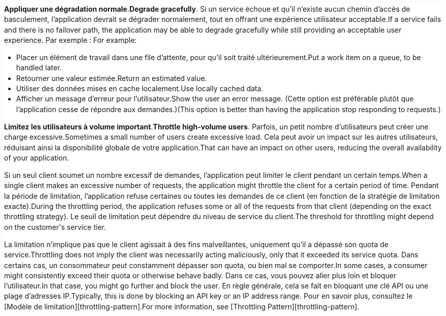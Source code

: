 <span data-ttu-id="e8911-413">**Appliquer une dégradation normale**.</span><span class="sxs-lookup"><span data-stu-id="e8911-413">**Degrade gracefully**.</span></span> <span data-ttu-id="e8911-414">Si un service échoue et qu’il n’existe aucun chemin d’accès de basculement, l’application devrait se dégrader normalement, tout en offrant une expérience utilisateur acceptable.</span><span class="sxs-lookup"><span data-stu-id="e8911-414">If a service fails and there is no failover path, the application may be able to degrade gracefully while still providing an acceptable user experience.</span></span> <span data-ttu-id="e8911-415">Par exemple : </span><span class="sxs-lookup"><span data-stu-id="e8911-415">For example:</span></span>

- <span data-ttu-id="e8911-416">Placer un élément de travail dans une file d’attente, pour qu’il soit traité ultérieurement.</span><span class="sxs-lookup"><span data-stu-id="e8911-416">Put a work item on a queue, to be handled later.</span></span>
- <span data-ttu-id="e8911-417">Retourner une valeur estimée.</span><span class="sxs-lookup"><span data-stu-id="e8911-417">Return an estimated value.</span></span>
- <span data-ttu-id="e8911-418">Utiliser des données mises en cache localement.</span><span class="sxs-lookup"><span data-stu-id="e8911-418">Use locally cached data.</span></span>
- <span data-ttu-id="e8911-419">Afficher un message d’erreur pour l’utilisateur.</span><span class="sxs-lookup"><span data-stu-id="e8911-419">Show the user an error message.</span></span> <span data-ttu-id="e8911-420">(Cette option est préférable plutôt que l’application cesse de répondre aux demandes.)</span><span class="sxs-lookup"><span data-stu-id="e8911-420">(This option is better than having the application stop responding to requests.)</span></span>

<span data-ttu-id="e8911-421">**Limitez les utilisateurs à volume important**.</span><span class="sxs-lookup"><span data-stu-id="e8911-421">**Throttle high-volume users**.</span></span> <span data-ttu-id="e8911-422">Parfois, un petit nombre d’utilisateurs peut créer une charge excessive.</span><span class="sxs-lookup"><span data-stu-id="e8911-422">Sometimes a small number of users create excessive load.</span></span> <span data-ttu-id="e8911-423">Cela peut avoir un impact sur les autres utilisateurs, réduisant ainsi la disponibilité globale de votre application.</span><span class="sxs-lookup"><span data-stu-id="e8911-423">That can have an impact on other users, reducing the overall availability of your application.</span></span>

<span data-ttu-id="e8911-424">Si un seul client soumet un nombre excessif de demandes, l’application peut limiter le client pendant un certain temps.</span><span class="sxs-lookup"><span data-stu-id="e8911-424">When a single client makes an excessive number of requests, the application might throttle the client for a certain period of time.</span></span> <span data-ttu-id="e8911-425">Pendant la période de limitation, l’application refuse certaines ou toutes les demandes de ce client (en fonction de la stratégie de limitation exacte).</span><span class="sxs-lookup"><span data-stu-id="e8911-425">During the throttling period, the application refuses some or all of the requests from that client (depending on the exact throttling strategy).</span></span> <span data-ttu-id="e8911-426">Le seuil de limitation peut dépendre du niveau de service du client.</span><span class="sxs-lookup"><span data-stu-id="e8911-426">The threshold for throttling might depend on the customer's service tier.</span></span>

<span data-ttu-id="e8911-427">La limitation n’implique pas que le client agissait à des fins malveillantes, uniquement qu’il a dépassé son quota de service.</span><span class="sxs-lookup"><span data-stu-id="e8911-427">Throttling does not imply the client was necessarily acting maliciously, only that it exceeded its service quota.</span></span> <span data-ttu-id="e8911-428">Dans certains cas, un consommateur peut constamment dépasser son quota, ou bien mal se comporter.</span><span class="sxs-lookup"><span data-stu-id="e8911-428">In some cases, a consumer might consistently exceed their quota or otherwise behave badly.</span></span> <span data-ttu-id="e8911-429">Dans ce cas, vous pouvez aller plus loin et bloquer l’utilisateur.</span><span class="sxs-lookup"><span data-stu-id="e8911-429">In that case, you might go further and block the user.</span></span> <span data-ttu-id="e8911-430">En règle générale, cela se fait en bloquant une clé API ou une plage d’adresses IP.</span><span class="sxs-lookup"><span data-stu-id="e8911-430">Typically, this is done by blocking an API key or an IP address range.</span></span> <span data-ttu-id="e8911-431">Pour en savoir plus, consultez le [Modèle de limitation][throttling-pattern].</span><span class="sxs-lookup"><span data-stu-id="e8911-431">For more information, see [Throttling Pattern][throttling-pattern].</span></span>
